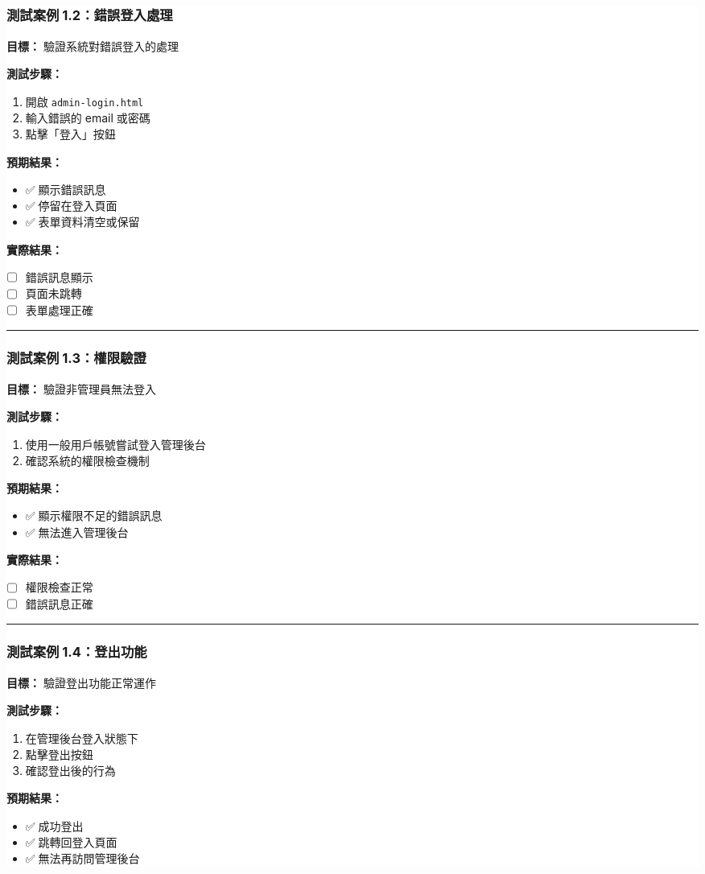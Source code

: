 
### 測試案例 1.2：錯誤登入處理

**目標：** 驗證系統對錯誤登入的處理

**測試步驟：**

1. 開啟 `admin-login.html`
2. 輸入錯誤的 email 或密碼
3. 點擊「登入」按鈕

**預期結果：**

- ✅ 顯示錯誤訊息
- ✅ 停留在登入頁面
- ✅ 表單資料清空或保留

**實際結果：**

- [ ] 錯誤訊息顯示
- [ ] 頁面未跳轉
- [ ] 表單處理正確

---

### 測試案例 1.3：權限驗證

**目標：** 驗證非管理員無法登入

**測試步驟：**

1. 使用一般用戶帳號嘗試登入管理後台
2. 確認系統的權限檢查機制

**預期結果：**

- ✅ 顯示權限不足的錯誤訊息
- ✅ 無法進入管理後台

**實際結果：**

- [ ] 權限檢查正常
- [ ] 錯誤訊息正確

---

### 測試案例 1.4：登出功能

**目標：** 驗證登出功能正常運作

**測試步驟：**

1. 在管理後台登入狀態下
2. 點擊登出按鈕
3. 確認登出後的行為

**預期結果：**

- ✅ 成功登出
- ✅ 跳轉回登入頁面
- ✅ 無法再訪問管理後台
